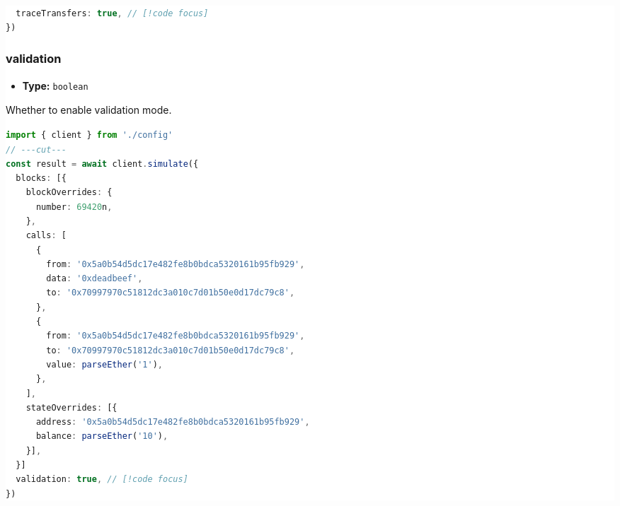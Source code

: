 ```ts twoslash
  traceTransfers: true, // [!code focus]
})
```

### validation

- **Type:** `boolean`

Whether to enable validation mode.

```ts twoslash
import { client } from './config'
// ---cut---
const result = await client.simulate({
  blocks: [{
    blockOverrides: {
      number: 69420n,
    },
    calls: [ 
      { 
        from: '0x5a0b54d5dc17e482fe8b0bdca5320161b95fb929', 
        data: '0xdeadbeef', 
        to: '0x70997970c51812dc3a010c7d01b50e0d17dc79c8', 
      }, 
      { 
        from: '0x5a0b54d5dc17e482fe8b0bdca5320161b95fb929', 
        to: '0x70997970c51812dc3a010c7d01b50e0d17dc79c8', 
        value: parseEther('1'), 
      }, 
    ], 
    stateOverrides: [{
      address: '0x5a0b54d5dc17e482fe8b0bdca5320161b95fb929',
      balance: parseEther('10'),
    }],
  }]
  validation: true, // [!code focus]
})
```
